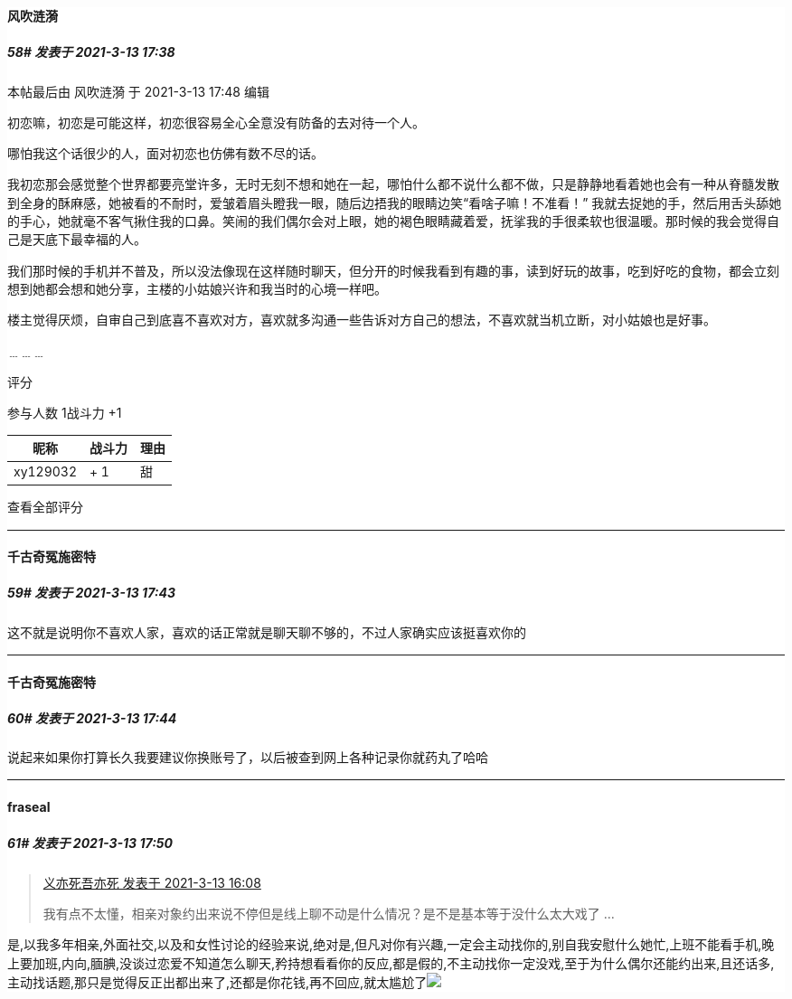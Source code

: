 ####  风吹涟漪  
##### 58#       发表于 2021-3-13 17:38


 本帖最后由 风吹涟漪 于 2021-3-13 17:48 编辑 

初恋嘛，初恋是可能这样，初恋很容易全心全意没有防备的去对待一个人。

哪怕我这个话很少的人，面对初恋也仿佛有数不尽的话。

我初恋那会感觉整个世界都要亮堂许多，无时无刻不想和她在一起，哪怕什么都不说什么都不做，只是静静地看着她也会有一种从脊髓发散到全身的酥麻感，她被看的不耐时，爱皱着眉头瞪我一眼，随后边捂我的眼睛边笑“看啥子嘛！不准看！” 我就去捉她的手，然后用舌头舔她的手心，她就毫不客气揪住我的口鼻。笑闹的我们偶尔会对上眼，她的褐色眼睛藏着爱，抚挲我的手很柔软也很温暖。那时候的我会觉得自己是天底下最幸福的人。

我们那时候的手机并不普及，所以没法像现在这样随时聊天，但分开的时候我看到有趣的事，读到好玩的故事，吃到好吃的食物，都会立刻想到她都会想和她分享，主楼的小姑娘兴许和我当时的心境一样吧。

楼主觉得厌烦，自审自己到底喜不喜欢对方，喜欢就多沟通一些告诉对方自己的想法，不喜欢就当机立断，对小姑娘也是好事。


﹍﹍﹍

评分


 参与人数 1战斗力 +1

|昵称|战斗力|理由|
|----|---|---|
| xy129032| + 1|甜|


查看全部评分


-----

####  千古奇冤施密特  
##### 59#       发表于 2021-3-13 17:43


这不就是说明你不喜欢人家，喜欢的话正常就是聊天聊不够的，不过人家确实应该挺喜欢你的


-----

####  千古奇冤施密特  
##### 60#       发表于 2021-3-13 17:44


说起来如果你打算长久我要建议你换账号了，以后被查到网上各种记录你就药丸了哈哈


-----

####  fraseal  
##### 61#       发表于 2021-3-13 17:50


<blockquote><a href="httphttps://bbs.saraba1st.com/2b/forum.php?mod=redirect&amp;goto=findpost&amp;pid=50611631&amp;ptid=1992959" target="_blank">义亦死吾亦死 发表于 2021-3-13 16:08</a>

我有点不太懂，相亲对象约出来说不停但是线上聊不动是什么情况？是不是基本等于没什么太大戏了 ...</blockquote>
是,以我多年相亲,外面社交,以及和女性讨论的经验来说,绝对是,但凡对你有兴趣,一定会主动找你的,别自我安慰什么她忙,上班不能看手机,晚上要加班,内向,腼腆,没谈过恋爱不知道怎么聊天,矜持想看看你的反应,都是假的,不主动找你一定没戏,至于为什么偶尔还能约出来,且还话多,主动找话题,那只是觉得反正出都出来了,还都是你花钱,再不回应,就太尴尬了<img src="https://static.saraba1st.com/image/smiley/face2017/162.png" referrerpolicy="no-referrer">

